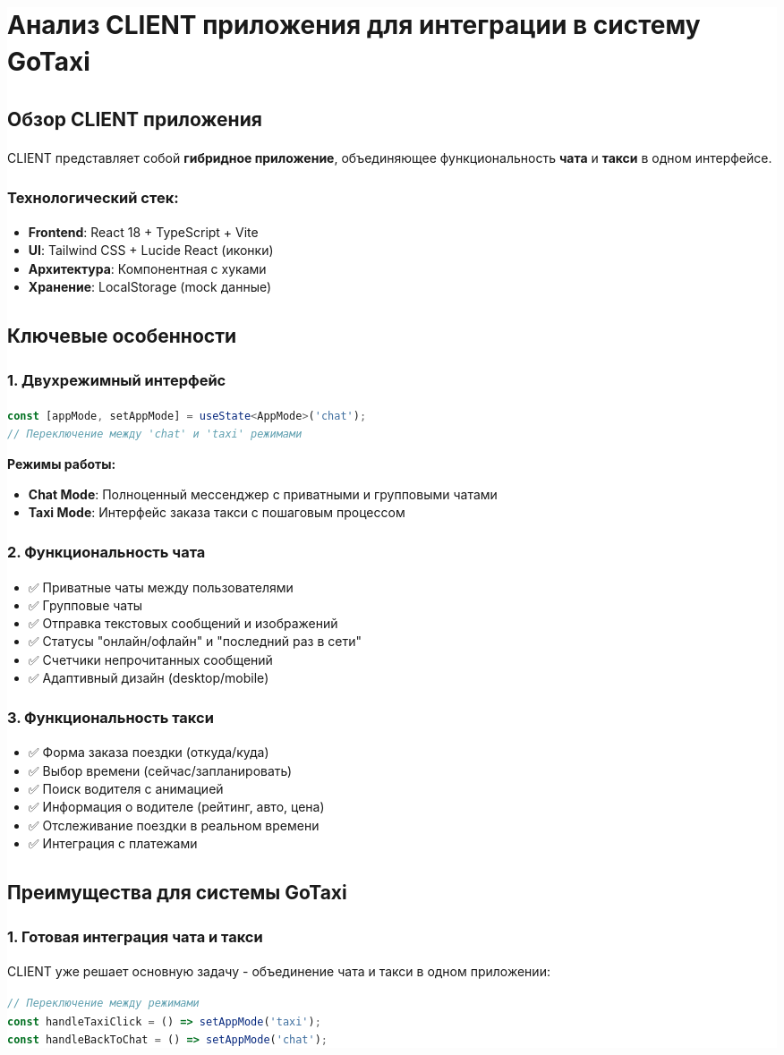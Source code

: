 # Анализ CLIENT приложения для интеграции в систему GoTaxi

## Обзор CLIENT приложения

CLIENT представляет собой **гибридное приложение**, объединяющее функциональность **чата** и **такси** в одном интерфейсе.

### Технологический стек:
- **Frontend**: React 18 + TypeScript + Vite
- **UI**: Tailwind CSS + Lucide React (иконки)
- **Архитектура**: Компонентная с хуками
- **Хранение**: LocalStorage (mock данные)

## Ключевые особенности

### 1. Двухрежимный интерфейс
```typescript
const [appMode, setAppMode] = useState<AppMode>('chat');
// Переключение между 'chat' и 'taxi' режимами
```

**Режимы работы:**
- **Chat Mode**: Полноценный мессенджер с приватными и групповыми чатами
- **Taxi Mode**: Интерфейс заказа такси с пошаговым процессом

### 2. Функциональность чата
- ✅ Приватные чаты между пользователями
- ✅ Групповые чаты
- ✅ Отправка текстовых сообщений и изображений
- ✅ Статусы "онлайн/офлайн" и "последний раз в сети"
- ✅ Счетчики непрочитанных сообщений
- ✅ Адаптивный дизайн (desktop/mobile)

### 3. Функциональность такси
- ✅ Форма заказа поездки (откуда/куда)
- ✅ Выбор времени (сейчас/запланировать)
- ✅ Поиск водителя с анимацией
- ✅ Информация о водителе (рейтинг, авто, цена)
- ✅ Отслеживание поездки в реальном времени
- ✅ Интеграция с платежами

## Преимущества для системы GoTaxi

### 1. **Готовая интеграция чата и такси**
CLIENT уже решает основную задачу - объединение чата и такси в одном приложении:
```typescript
// Переключение между режимами
const handleTaxiClick = () => setAppMode('taxi');
const handleBackToChat = () => setAppMode('chat');
```
